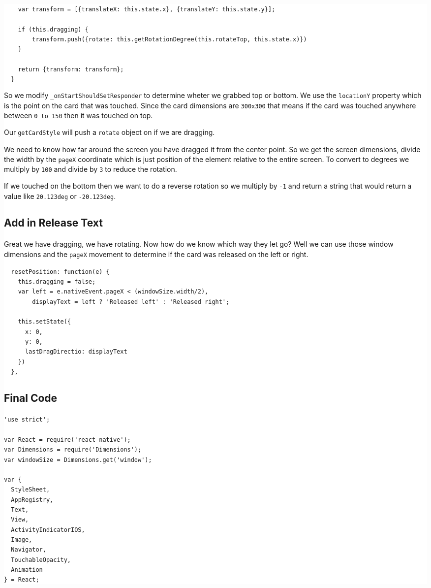 ```
    var transform = [{translateX: this.state.x}, {translateY: this.state.y}];

    if (this.dragging) {
        transform.push({rotate: this.getRotationDegree(this.rotateTop, this.state.x)})
    }

    return {transform: transform};
  }
```

So we modify `_onStartShouldSetResponder` to determine wheter we grabbed top or bottom. We use the `locationY` property which is the point on the card that was touched. Since the card dimensions are `300x300` that means if the card was touched anywhere between `0 to 150` then it was touched on top.

Our `getCardStyle` will push a `rotate` object on if we are dragging.

We need to know how far around the screen you have dragged it from the center point.
So we get the screen dimensions, divide the width by the `pageX` coordinate which is just position of the element relative to the entire screen. To convert to degrees we multiply by `100` and divide by `3` to reduce the rotation.

If we touched on the bottom then we want to do a reverse rotation so we multiply by `-1`  and return a string that would return a value like `20.123deg` or `-20.123deg`.

## Add in Release Text

Great we have dragging, we have rotating. Now how do we know which way they let go?
Well we can use those window dimensions and the `pageX` movement to determine if the card was released on the left or right.

```
  resetPosition: function(e) {
    this.dragging = false;
    var left = e.nativeEvent.pageX < (windowSize.width/2),
        displayText = left ? 'Released left' : 'Released right';

    this.setState({
      x: 0,
      y: 0,
      lastDragDirectio: displayText
    })
  },
```


## Final Code

```
'use strict';

var React = require('react-native');
var Dimensions = require('Dimensions');
var windowSize = Dimensions.get('window');

var {
  StyleSheet,
  AppRegistry,
  Text,
  View,
  ActivityIndicatorIOS,
  Image,
  Navigator,
  TouchableOpacity,
  Animation
} = React;

```